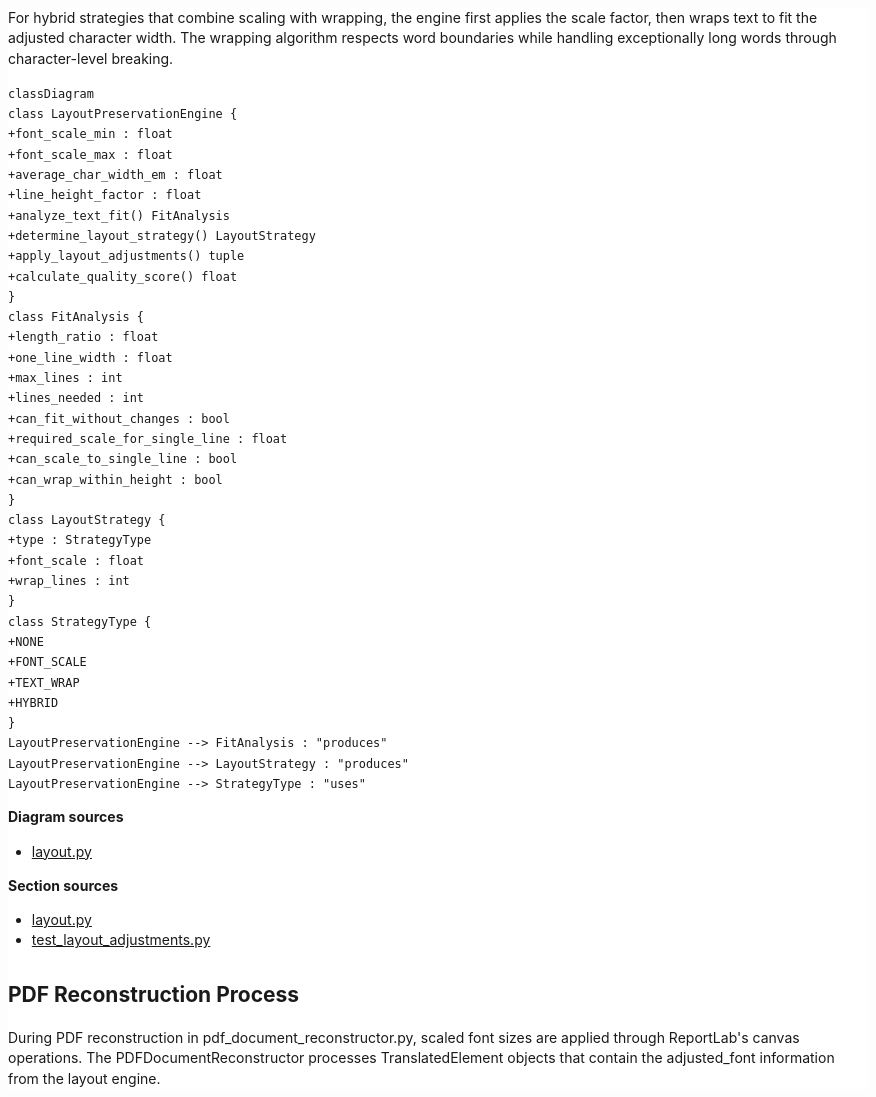 For hybrid strategies that combine scaling with wrapping, the engine first applies the scale factor, then wraps text to fit the adjusted character width. The wrapping algorithm respects word boundaries while handling exceptionally long words through character-level breaking.

```mermaid
classDiagram
class LayoutPreservationEngine {
+font_scale_min : float
+font_scale_max : float
+average_char_width_em : float
+line_height_factor : float
+analyze_text_fit() FitAnalysis
+determine_layout_strategy() LayoutStrategy
+apply_layout_adjustments() tuple
+calculate_quality_score() float
}
class FitAnalysis {
+length_ratio : float
+one_line_width : float
+max_lines : int
+lines_needed : int
+can_fit_without_changes : bool
+required_scale_for_single_line : float
+can_scale_to_single_line : bool
+can_wrap_within_height : bool
}
class LayoutStrategy {
+type : StrategyType
+font_scale : float
+wrap_lines : int
}
class StrategyType {
+NONE
+FONT_SCALE
+TEXT_WRAP
+HYBRID
}
LayoutPreservationEngine --> FitAnalysis : "produces"
LayoutPreservationEngine --> LayoutStrategy : "produces"
LayoutPreservationEngine --> StrategyType : "uses"
```

**Diagram sources**
- [layout.py](file://dolphin_ocr/layout.py#L100-L350)

**Section sources**
- [layout.py](file://dolphin_ocr/layout.py#L290-L350)
- [test_layout_adjustments.py](file://tests/test_layout_adjustments.py#L10-L40)

## PDF Reconstruction Process

During PDF reconstruction in pdf_document_reconstructor.py, scaled font sizes are applied through ReportLab's canvas operations. The PDFDocumentReconstructor processes TranslatedElement objects that contain the adjusted_font information from the layout engine.
